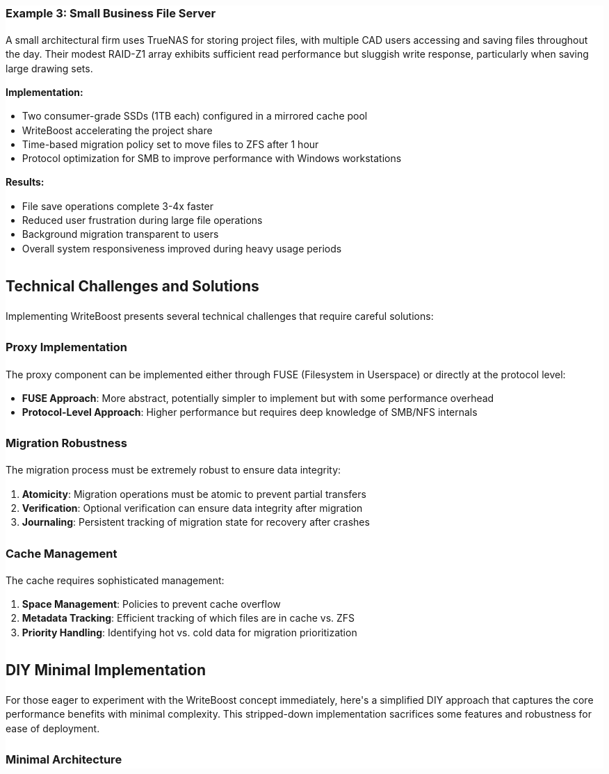 ### Example 3: Small Business File Server

A small architectural firm uses TrueNAS for storing project files, with multiple CAD users accessing and saving files throughout the day. Their modest RAID-Z1 array exhibits sufficient read performance but sluggish write response, particularly when saving large drawing sets.

**Implementation:**
- Two consumer-grade SSDs (1TB each) configured in a mirrored cache pool
- WriteBoost accelerating the project share
- Time-based migration policy set to move files to ZFS after 1 hour
- Protocol optimization for SMB to improve performance with Windows workstations

**Results:**
- File save operations complete 3-4x faster
- Reduced user frustration during large file operations
- Background migration transparent to users
- Overall system responsiveness improved during heavy usage periods

## Technical Challenges and Solutions

Implementing WriteBoost presents several technical challenges that require careful solutions:

### Proxy Implementation

The proxy component can be implemented either through FUSE (Filesystem in Userspace) or directly at the protocol level:

- **FUSE Approach**: More abstract, potentially simpler to implement but with some performance overhead
- **Protocol-Level Approach**: Higher performance but requires deep knowledge of SMB/NFS internals

### Migration Robustness

The migration process must be extremely robust to ensure data integrity:

1. **Atomicity**: Migration operations must be atomic to prevent partial transfers
2. **Verification**: Optional verification can ensure data integrity after migration
3. **Journaling**: Persistent tracking of migration state for recovery after crashes

### Cache Management

The cache requires sophisticated management:

1. **Space Management**: Policies to prevent cache overflow
2. **Metadata Tracking**: Efficient tracking of which files are in cache vs. ZFS
3. **Priority Handling**: Identifying hot vs. cold data for migration prioritization

## DIY Minimal Implementation

For those eager to experiment with the WriteBoost concept immediately, here's a simplified DIY approach that captures the core performance benefits with minimal complexity. This stripped-down implementation sacrifices some features and robustness for ease of deployment.

### Minimal Architecture
